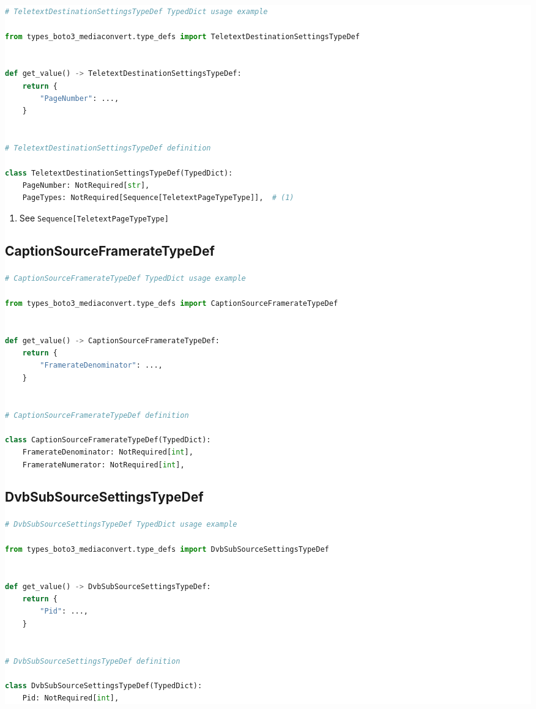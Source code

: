 ```python
# TeletextDestinationSettingsTypeDef TypedDict usage example

from types_boto3_mediaconvert.type_defs import TeletextDestinationSettingsTypeDef


def get_value() -> TeletextDestinationSettingsTypeDef:
    return {
        "PageNumber": ...,
    }


# TeletextDestinationSettingsTypeDef definition

class TeletextDestinationSettingsTypeDef(TypedDict):
    PageNumber: NotRequired[str],
    PageTypes: NotRequired[Sequence[TeletextPageTypeType]],  # (1)
```

1. See `Sequence[TeletextPageTypeType]`

## CaptionSourceFramerateTypeDef

```python
# CaptionSourceFramerateTypeDef TypedDict usage example

from types_boto3_mediaconvert.type_defs import CaptionSourceFramerateTypeDef


def get_value() -> CaptionSourceFramerateTypeDef:
    return {
        "FramerateDenominator": ...,
    }


# CaptionSourceFramerateTypeDef definition

class CaptionSourceFramerateTypeDef(TypedDict):
    FramerateDenominator: NotRequired[int],
    FramerateNumerator: NotRequired[int],
```


## DvbSubSourceSettingsTypeDef

```python
# DvbSubSourceSettingsTypeDef TypedDict usage example

from types_boto3_mediaconvert.type_defs import DvbSubSourceSettingsTypeDef


def get_value() -> DvbSubSourceSettingsTypeDef:
    return {
        "Pid": ...,
    }


# DvbSubSourceSettingsTypeDef definition

class DvbSubSourceSettingsTypeDef(TypedDict):
    Pid: NotRequired[int],
```
